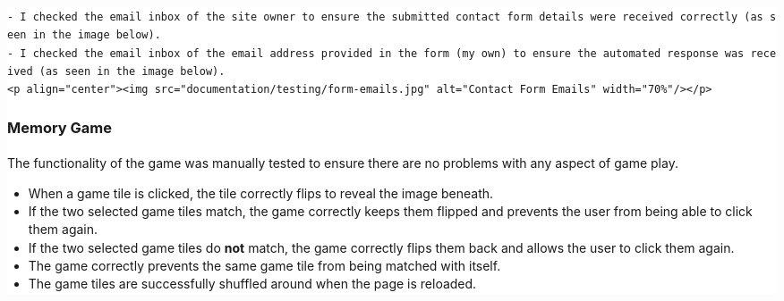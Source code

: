     - I checked the email inbox of the site owner to ensure the submitted contact form details were received correctly (as seen in the image below).
    - I checked the email inbox of the email address provided in the form (my own) to ensure the automated response was received (as seen in the image below).
    <p align="center"><img src="documentation/testing/form-emails.jpg" alt="Contact Form Emails" width="70%"/></p>

### **Memory Game**
The functionality of the game was manually tested to ensure there are no problems with any aspect of game play.
- When a game tile is clicked, the tile correctly flips to reveal the image beneath.
- If the two selected game tiles match, the game correctly keeps them flipped and prevents the user from being able to click them again.
- If the two selected game tiles do **not** match, the game correctly flips them back and allows the user to click them again.
- The game correctly prevents the same game tile from being matched with itself.
- The game tiles are successfully shuffled around when the page is reloaded.

